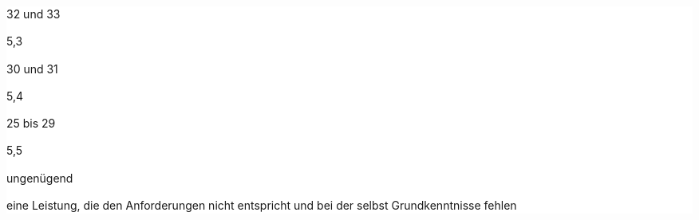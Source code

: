 <tr>

<td style="border-right: 0.5pt solid ; border-bottom: 0.5pt solid ; " align="center" valign="top" charoff="50">

32 und 33

</td>

<td style="border-right: 0.5pt solid ; border-bottom: 0.5pt solid ; " align="center" valign="top" charoff="50">

5,3

</td>

</tr>

<tr>

<td style="border-right: 0.5pt solid ; border-bottom: 0.5pt solid ; " align="center" valign="top" charoff="50">

30 und 31

</td>

<td style="border-right: 0.5pt solid ; border-bottom: 0.5pt solid ; " align="center" valign="top" charoff="50">

5,4

</td>

</tr>

<tr>

<td style="border-right: 0.5pt solid ; border-bottom: 0.5pt solid ; " align="center" valign="top" charoff="50">

25 bis 29

</td>

<td style="border-right: 0.5pt solid ; border-bottom: 0.5pt solid ; " align="center" valign="top" charoff="50">

5,5

</td>

<td style="border-right: 0.5pt solid ; " rowspan="6" align="center" valign="middle" charoff="50">

ungenügend

</td>

<td style rowspan="6" align="left" valign="middle" charoff="50">

eine Leistung, die den Anforderungen nicht entspricht und bei der selbst
Grundkenntnisse fehlen

</td>
